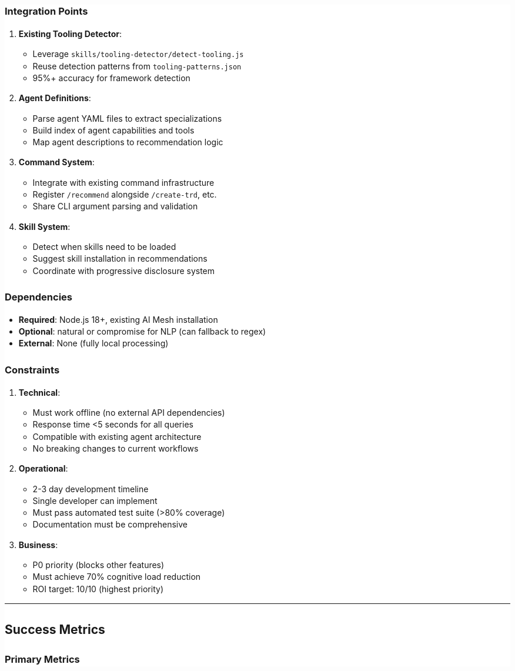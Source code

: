 ### Integration Points

1. **Existing Tooling Detector**:
   - Leverage `skills/tooling-detector/detect-tooling.js`
   - Reuse detection patterns from `tooling-patterns.json`
   - 95%+ accuracy for framework detection

2. **Agent Definitions**:
   - Parse agent YAML files to extract specializations
   - Build index of agent capabilities and tools
   - Map agent descriptions to recommendation logic

3. **Command System**:
   - Integrate with existing command infrastructure
   - Register `/recommend` alongside `/create-trd`, etc.
   - Share CLI argument parsing and validation

4. **Skill System**:
   - Detect when skills need to be loaded
   - Suggest skill installation in recommendations
   - Coordinate with progressive disclosure system

### Dependencies

- **Required**: Node.js 18+, existing AI Mesh installation
- **Optional**: natural or compromise for NLP (can fallback to regex)
- **External**: None (fully local processing)

### Constraints

1. **Technical**:
   - Must work offline (no external API dependencies)
   - Response time <5 seconds for all queries
   - Compatible with existing agent architecture
   - No breaking changes to current workflows

2. **Operational**:
   - 2-3 day development timeline
   - Single developer can implement
   - Must pass automated test suite (>80% coverage)
   - Documentation must be comprehensive

3. **Business**:
   - P0 priority (blocks other features)
   - Must achieve 70% cognitive load reduction
   - ROI target: 10/10 (highest priority)

---

## Success Metrics

### Primary Metrics
